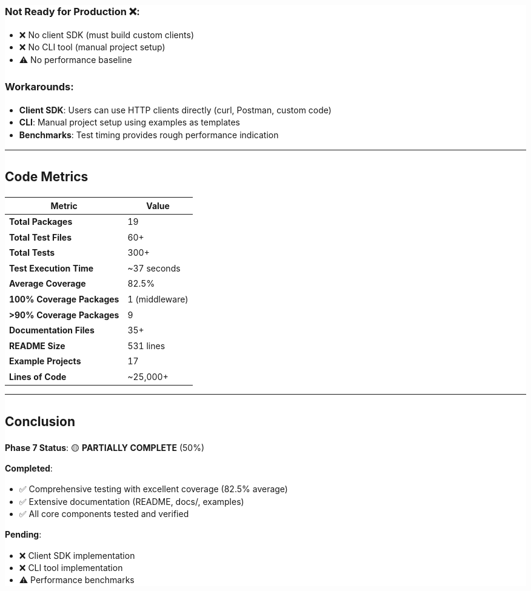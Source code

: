 ### Not Ready for Production ❌:
- ❌ No client SDK (must build custom clients)
- ❌ No CLI tool (manual project setup)
- ⚠️ No performance baseline

### Workarounds:
- **Client SDK**: Users can use HTTP clients directly (curl, Postman, custom code)
- **CLI**: Manual project setup using examples as templates
- **Benchmarks**: Test timing provides rough performance indication

---

## Code Metrics

| Metric | Value |
|--------|-------|
| **Total Packages** | 19 |
| **Total Test Files** | 60+ |
| **Total Tests** | 300+ |
| **Test Execution Time** | ~37 seconds |
| **Average Coverage** | 82.5% |
| **100% Coverage Packages** | 1 (middleware) |
| **>90% Coverage Packages** | 9 |
| **Documentation Files** | 35+ |
| **README Size** | 531 lines |
| **Example Projects** | 17 |
| **Lines of Code** | ~25,000+ |

---

## Conclusion

**Phase 7 Status**: 🟡 **PARTIALLY COMPLETE** (50%)

**Completed**:
- ✅ Comprehensive testing with excellent coverage (82.5% average)
- ✅ Extensive documentation (README, docs/, examples)
- ✅ All core components tested and verified

**Pending**:
- ❌ Client SDK implementation
- ❌ CLI tool implementation
- ⚠️ Performance benchmarks

